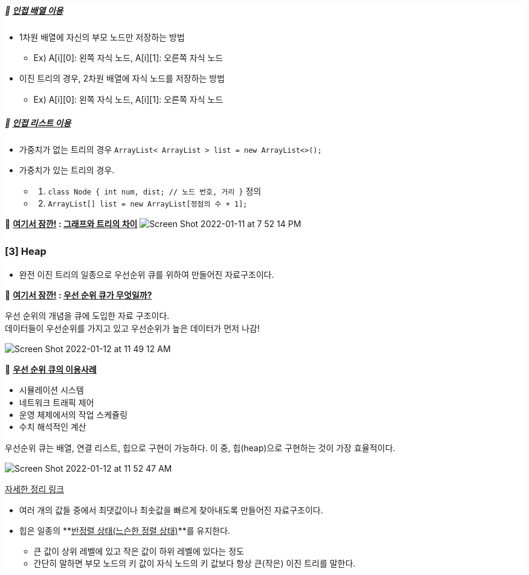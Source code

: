 ##### 🔮 **<u>인접 배열 이용</u>**

- 1차원 배열에 자신의 부모 노드만 저장하는 방법
	- Ex) A[i][0]: 왼쪽 자식 노드, A[i][1]: 오른쪽 자식 노드


- 이진 트리의 경우, 2차원 배열에 자식 노드를 저장하는 방법
	- Ex) A[i][0]: 왼쪽 자식 노드, A[i][1]: 오른쪽 자식 노드


##### 🔮 **<u>인접 리스트 이용</u>**

- 가중치가 없는 트리의 경우
	`ArrayList< ArrayList > list = new ArrayList<>();`

- 가중치가 있는 트리의 경우.   
	- 1) `class Node { int num, dist; // 노드 번호, 거리 }` 정의
	- 2) `ArrayList[] list = new ArrayList[정점의 수 + 1];`


<div class="notice--primary" markdown="1">
🌝 <strong><u>여기서 잠깐!</u> : <u>그래프와 트리의 차이</u></strong>   

<img width="745" alt="Screen Shot 2022-01-11 at 7 52 14 PM" src="https://user-images.githubusercontent.com/63195670/148929651-9fa3b0c3-9990-425f-850a-cd2dcbaaceee.png">

</div>



### [3] Heap

- 완전 이진 트리의 일종으로 우선순위 큐를 위하여 만들어진 자료구조이다.

<div class="notice--primary" markdown="1">
🌝 <strong><u>여기서 잠깐!</u> : <u>우선 순위 큐가 무엇일까?</u></strong>   

우선 순위의 개념을 큐에 도입한 자료 구조이다.    
데이터들이 우선순위를 가지고 있고 우선순위가 높은 데이터가 먼저 나감!    

<img width="408" alt="Screen Shot 2022-01-12 at 11 49 12 AM" src="https://user-images.githubusercontent.com/63195670/149055070-f6fec992-fd0e-4799-92f3-29a10c5b7f79.png">      

📌 <strong><u>우선 순위 큐의 이용사례</u></strong>    
- 시뮬레이션 시스템   
- 네트워크 트래픽 제어    
- 운영 체제에서의 작업 스케쥴링    
- 수치 해석적인 계산    

우선순위 큐는 배열, 연결 리스트, 힙으로 구현이 가능하다. 이 중, 힙(heap)으로 구현하는 것이 가장 효율적이다.     

<img width="398" alt="Screen Shot 2022-01-12 at 11 52 47 AM" src="https://user-images.githubusercontent.com/63195670/149055404-01ffaa3a-a323-4fc9-957f-05ae5985b7a4.png">        

<a href = "https://chanhuiseok.github.io/posts/ds-4/"> 자세한 정리 링크  </a>
</div>

- 여러 개의 값들 중에서 최댓값이나 최솟값을 빠르게 찾아내도록 만들어진 자료구조이다.

- 힙은 일종의 **<u>반정렬 상태(느슨한 정렬 상태)</u>**를 유지한다.
	- 큰 값이 상위 레벨에 있고 작은 값이 하위 레벨에 있다는 정도
	- 간단히 말하면 부모 노드의 키 값이 자식 노드의 키 값보다 항상 큰(작은) 이진 트리를 말한다.
